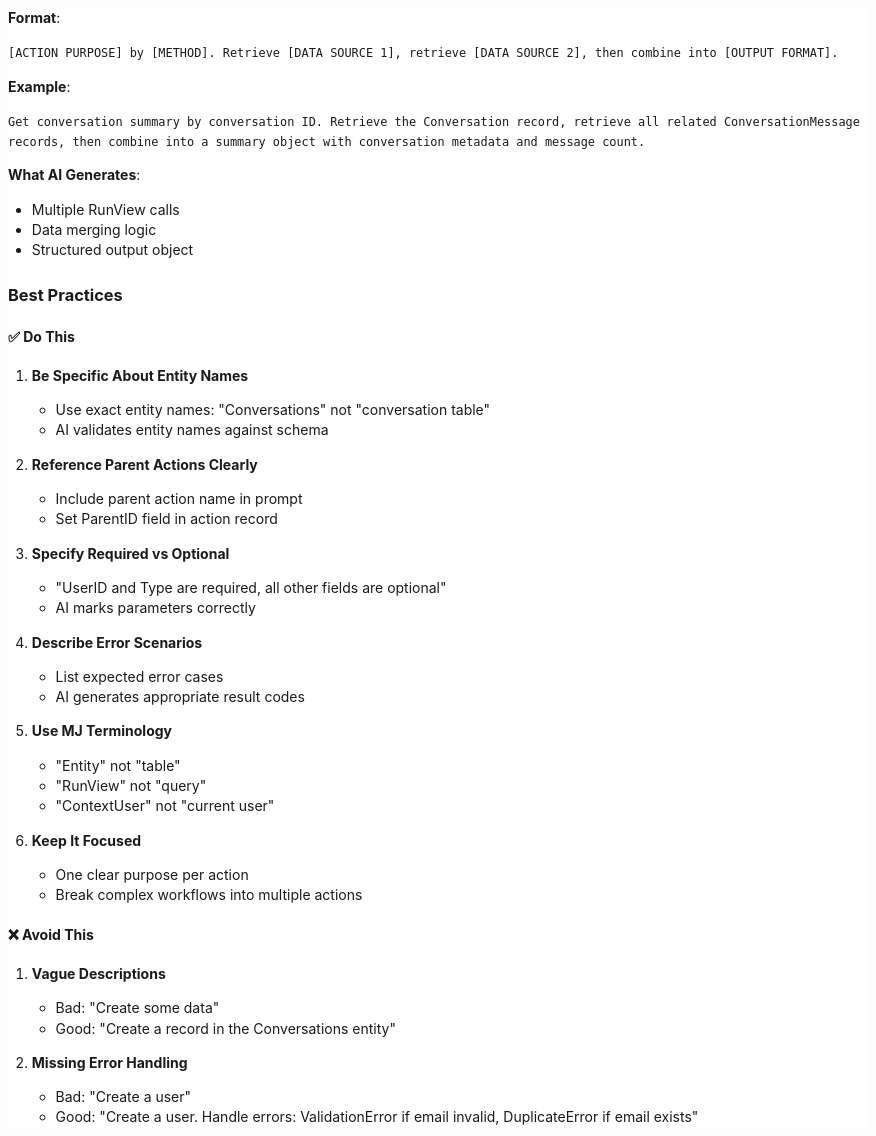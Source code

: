 **Format**:
```
[ACTION PURPOSE] by [METHOD]. Retrieve [DATA SOURCE 1], retrieve [DATA SOURCE 2], then combine into [OUTPUT FORMAT].
```

**Example**:
```
Get conversation summary by conversation ID. Retrieve the Conversation record, retrieve all related ConversationMessage records, then combine into a summary object with conversation metadata and message count.
```

**What AI Generates**:
- Multiple RunView calls
- Data merging logic
- Structured output object

### Best Practices

#### ✅ Do This

1. **Be Specific About Entity Names**
   - Use exact entity names: "Conversations" not "conversation table"
   - AI validates entity names against schema

2. **Reference Parent Actions Clearly**
   - Include parent action name in prompt
   - Set ParentID field in action record

3. **Specify Required vs Optional**
   - "UserID and Type are required, all other fields are optional"
   - AI marks parameters correctly

4. **Describe Error Scenarios**
   - List expected error cases
   - AI generates appropriate result codes

5. **Use MJ Terminology**
   - "Entity" not "table"
   - "RunView" not "query"
   - "ContextUser" not "current user"

6. **Keep It Focused**
   - One clear purpose per action
   - Break complex workflows into multiple actions

#### ❌ Avoid This

1. **Vague Descriptions**
   - Bad: "Create some data"
   - Good: "Create a record in the Conversations entity"

2. **Missing Error Handling**
   - Bad: "Create a user"
   - Good: "Create a user. Handle errors: ValidationError if email invalid, DuplicateError if email exists"
